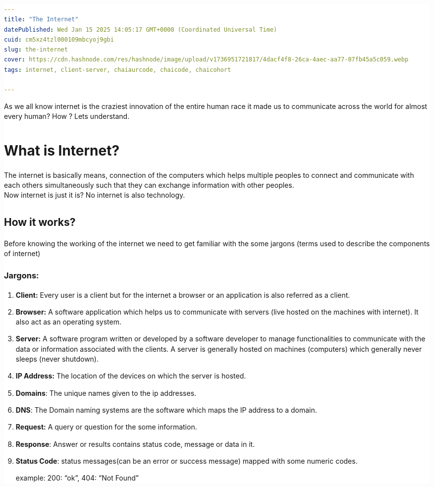 ```yaml
---
title: "The Internet"
datePublished: Wed Jan 15 2025 14:05:17 GMT+0000 (Coordinated Universal Time)
cuid: cm5xz4tzl000109mbcyoj9gbi
slug: the-internet
cover: https://cdn.hashnode.com/res/hashnode/image/upload/v1736951721817/4dacf4f8-26ca-4aec-aa77-07fb45a5c059.webp
tags: internet, client-server, chaiaurcode, chaicode, chaicohort

---
```


As we all know internet is the craziest innovation of the entire human race it made us to communicate across the world for almost every human? How ? Lets understand.

# What is Internet?

The internet is basically means, connection of the computers which helps multiple peoples to connect and communicate with each others simultaneously such that they can exchange information with other peoples.  
Now internet is just it is? No internet is also technology.

## How it works?

Before knowing the working of the internet we need to get familiar with the some jargons (terms used to describe the components of internet)

### Jargons:

1. **Client:** Every user is a client but for the internet a browser or an application is also referred as a client.
    
2. **Browser:** A software application which helps us to communicate with servers (live hosted on the machines with internet). It also act as an operating system.
    
3. **Server:** A software program written or developed by a software developer to manage functionalities to communicate with the data or information associated with the clients. A server is generally hosted on machines (computers) which generally never sleeps (never shutdown).
    
4. **IP Address:** The location of the devices on which the server is hosted.
    
5. **Domains**: The unique names given to the ip addresses.
    
6. **DNS**: The Domain naming systems are the software which maps the IP address to a domain.
    
7. **Request:** A query or question for the some information.
    
8. **Response**: Answer or results contains status code, message or data in it.
    
9. **Status Code**: status messages(can be an error or success message) mapped with some numeric codes.
    
    example: 200: “ok”, 404: “Not Found”
    